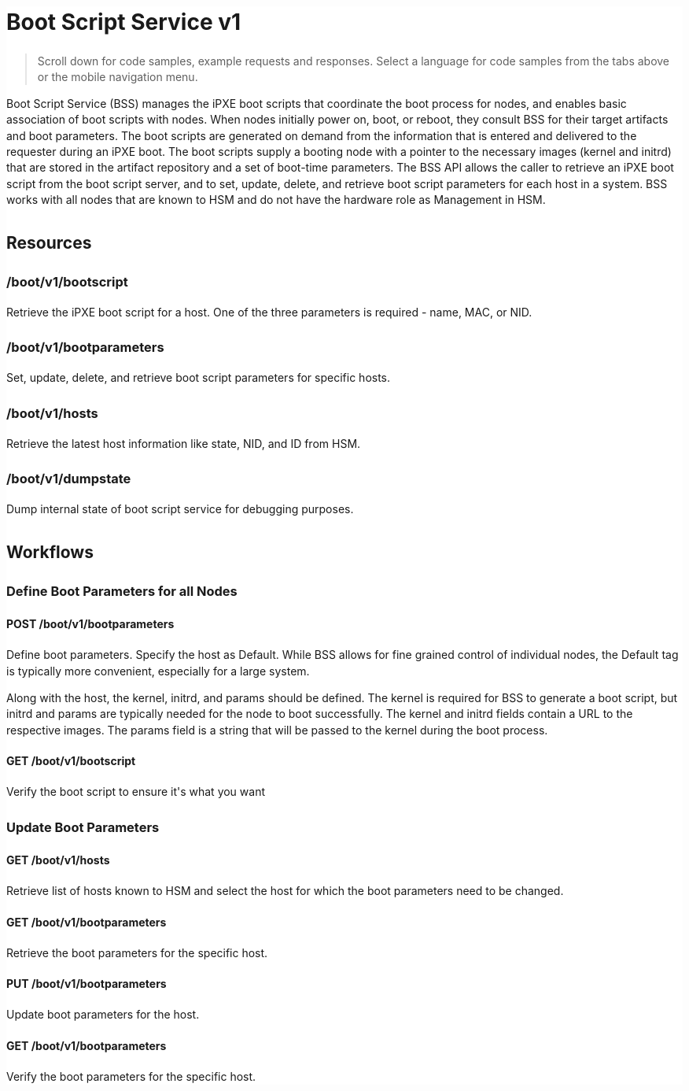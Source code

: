 

<h1 id="boot-script-service">Boot Script Service v1</h1>

> Scroll down for code samples, example requests and responses. Select a language for code samples from the tabs above or the mobile navigation menu.

Boot Script Service (BSS) manages the iPXE boot scripts that coordinate the boot process for nodes, and enables basic association of boot scripts with nodes. When nodes initially power on, boot, or reboot, they consult BSS for their target artifacts and boot parameters. The boot scripts are generated on demand from the information that is entered and delivered to the requester during an iPXE boot. The boot scripts supply a booting node with a pointer to the necessary images (kernel and initrd) that are stored in the artifact repository and a set of boot-time parameters.
The BSS API allows the caller to retrieve an iPXE boot script from the boot script server, and to set, update, delete, and retrieve boot script parameters for each host in a system. BSS works with all nodes that are known to HSM and do not have the hardware role as Management in HSM.
## Resources
### /boot/v1/bootscript
Retrieve the iPXE boot script for a host. One of the three parameters is required - name, MAC, or NID.
### /boot/v1/bootparameters
Set, update, delete, and retrieve boot script parameters for specific hosts.
### /boot/v1/hosts
Retrieve the latest host information like state, NID, and ID from HSM.
### /boot/v1/dumpstate
Dump internal state of boot script service for debugging purposes.
## Workflows
### Define Boot Parameters for all Nodes
#### POST /boot/v1/bootparameters
Define boot parameters. Specify the host as Default. While BSS allows for fine grained control of individual nodes, the Default tag is typically more convenient, especially for a large system.

Along with the host, the kernel, initrd, and params should be defined. The kernel is required for BSS to generate a boot script, but initrd and params are typically needed for the node to boot successfully. The kernel and initrd fields contain a URL to the respective images. The params field is a string that will be passed to the kernel during the boot process.
#### GET /boot/v1/bootscript
Verify the boot script to ensure it's what you want
### Update Boot Parameters
#### GET /boot/v1/hosts
Retrieve list of hosts known to HSM and select the host for which the boot parameters need to be changed.
#### GET /boot/v1/bootparameters
Retrieve the boot parameters for the specific host.
#### PUT /boot/v1/bootparameters
Update boot parameters for the host.
#### GET /boot/v1/bootparameters
Verify the boot parameters for the specific host.
